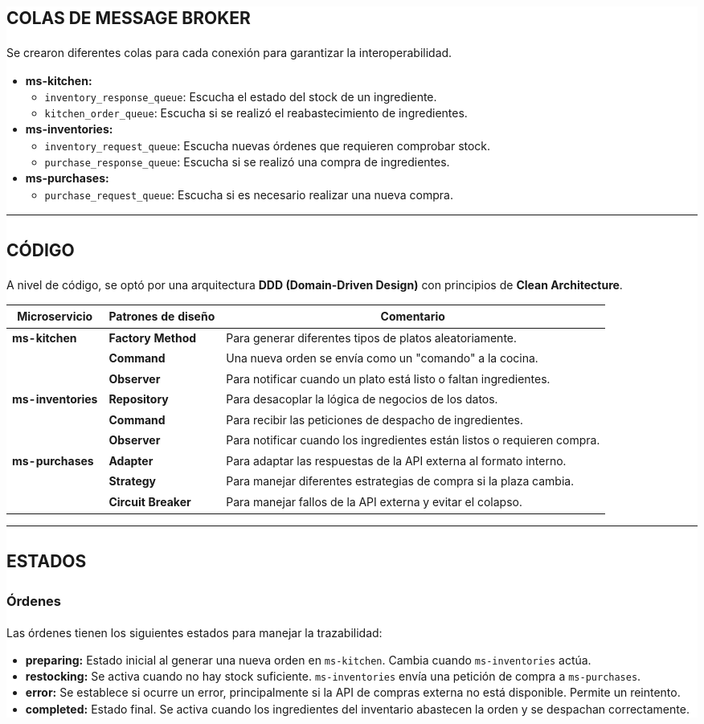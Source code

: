 
## COLAS DE MESSAGE BROKER

Se crearon diferentes colas para cada conexión para garantizar la interoperabilidad.

* **ms-kitchen:**
    * `inventory_response_queue`: Escucha el estado del stock de un ingrediente.
    * `kitchen_order_queue`: Escucha si se realizó el reabastecimiento de ingredientes.
* **ms-inventories:**
    * `inventory_request_queue`: Escucha nuevas órdenes que requieren comprobar stock.
    * `purchase_response_queue`: Escucha si se realizó una compra de ingredientes.
* **ms-purchases:**
    * `purchase_request_queue`: Escucha si es necesario realizar una nueva compra.

---

## CÓDIGO

A nivel de código, se optó por una arquitectura **DDD (Domain-Driven Design)** con principios de **Clean Architecture**.

| Microservicio | Patrones de diseño | Comentario |
|---|---|---|
| **ms-kitchen** | **Factory Method** | Para generar diferentes tipos de platos aleatoriamente. |
| | **Command** | Una nueva orden se envía como un "comando" a la cocina. |
| | **Observer** | Para notificar cuando un plato está listo o faltan ingredientes. |
| **ms-inventories**| **Repository** | Para desacoplar la lógica de negocios de los datos. |
| | **Command** | Para recibir las peticiones de despacho de ingredientes. |
| | **Observer** | Para notificar cuando los ingredientes están listos o requieren compra. |
| **ms-purchases**| **Adapter** | Para adaptar las respuestas de la API externa al formato interno. |
| | **Strategy** | Para manejar diferentes estrategias de compra si la plaza cambia. |
| | **Circuit Breaker** | Para manejar fallos de la API externa y evitar el colapso. |

---

## ESTADOS

### Órdenes
Las órdenes tienen los siguientes estados para manejar la trazabilidad:

* **preparing:** Estado inicial al generar una nueva orden en `ms-kitchen`. Cambia cuando `ms-inventories` actúa.
* **restocking:** Se activa cuando no hay stock suficiente. `ms-inventories` envía una petición de compra a `ms-purchases`.
* **error:** Se establece si ocurre un error, principalmente si la API de compras externa no está disponible. Permite un reintento.
* **completed:** Estado final. Se activa cuando los ingredientes del inventario abastecen la orden y se despachan correctamente.